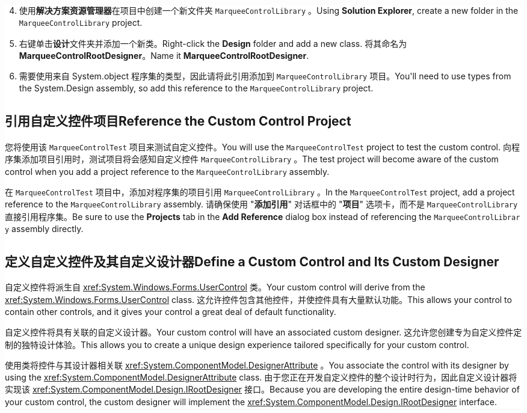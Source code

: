 4. <span data-ttu-id="1043c-126">使用**解决方案资源管理器**在项目中创建一个新文件夹 `MarqueeControlLibrary` 。</span><span class="sxs-lookup"><span data-stu-id="1043c-126">Using **Solution Explorer**, create a new folder in the `MarqueeControlLibrary` project.</span></span>

5. <span data-ttu-id="1043c-127">右键单击**设计**文件夹并添加一个新类。</span><span class="sxs-lookup"><span data-stu-id="1043c-127">Right-click the **Design** folder and add a new class.</span></span> <span data-ttu-id="1043c-128">将其命名为**MarqueeControlRootDesigner**。</span><span class="sxs-lookup"><span data-stu-id="1043c-128">Name it **MarqueeControlRootDesigner**.</span></span>

6. <span data-ttu-id="1043c-129">需要使用来自 System.object 程序集的类型，因此请将此引用添加到 `MarqueeControlLibrary` 项目。</span><span class="sxs-lookup"><span data-stu-id="1043c-129">You'll need to use types from the System.Design assembly, so add this reference to the `MarqueeControlLibrary` project.</span></span>

## <a name="reference-the-custom-control-project"></a><span data-ttu-id="1043c-130">引用自定义控件项目</span><span class="sxs-lookup"><span data-stu-id="1043c-130">Reference the Custom Control Project</span></span>

<span data-ttu-id="1043c-131">您将使用该 `MarqueeControlTest` 项目来测试自定义控件。</span><span class="sxs-lookup"><span data-stu-id="1043c-131">You will use the `MarqueeControlTest` project to test the custom control.</span></span> <span data-ttu-id="1043c-132">向程序集添加项目引用时，测试项目将会感知自定义控件 `MarqueeControlLibrary` 。</span><span class="sxs-lookup"><span data-stu-id="1043c-132">The test project will become aware of the custom control when you add a project reference to the `MarqueeControlLibrary` assembly.</span></span>

<span data-ttu-id="1043c-133">在 `MarqueeControlTest` 项目中，添加对程序集的项目引用 `MarqueeControlLibrary` 。</span><span class="sxs-lookup"><span data-stu-id="1043c-133">In the `MarqueeControlTest` project, add a project reference to the `MarqueeControlLibrary` assembly.</span></span> <span data-ttu-id="1043c-134">请确保使用 "**添加引用**" 对话框中的 "**项目**" 选项卡，而不是 `MarqueeControlLibrary` 直接引用程序集。</span><span class="sxs-lookup"><span data-stu-id="1043c-134">Be sure to use the **Projects** tab in the **Add Reference** dialog box instead of referencing the `MarqueeControlLibrary` assembly directly.</span></span>

## <a name="define-a-custom-control-and-its-custom-designer"></a><span data-ttu-id="1043c-135">定义自定义控件及其自定义设计器</span><span class="sxs-lookup"><span data-stu-id="1043c-135">Define a Custom Control and Its Custom Designer</span></span>

<span data-ttu-id="1043c-136">自定义控件将派生自 <xref:System.Windows.Forms.UserControl> 类。</span><span class="sxs-lookup"><span data-stu-id="1043c-136">Your custom control will derive from the <xref:System.Windows.Forms.UserControl> class.</span></span> <span data-ttu-id="1043c-137">这允许控件包含其他控件，并使控件具有大量默认功能。</span><span class="sxs-lookup"><span data-stu-id="1043c-137">This allows your control to contain other controls, and it gives your control a great deal of default functionality.</span></span>

<span data-ttu-id="1043c-138">自定义控件将具有关联的自定义设计器。</span><span class="sxs-lookup"><span data-stu-id="1043c-138">Your custom control will have an associated custom designer.</span></span> <span data-ttu-id="1043c-139">这允许您创建专为自定义控件定制的独特设计体验。</span><span class="sxs-lookup"><span data-stu-id="1043c-139">This allows you to create a unique design experience tailored specifically for your custom control.</span></span>

<span data-ttu-id="1043c-140">使用类将控件与其设计器相关联 <xref:System.ComponentModel.DesignerAttribute> 。</span><span class="sxs-lookup"><span data-stu-id="1043c-140">You associate the control with its designer by using the <xref:System.ComponentModel.DesignerAttribute> class.</span></span> <span data-ttu-id="1043c-141">由于您正在开发自定义控件的整个设计时行为，因此自定义设计器将实现该 <xref:System.ComponentModel.Design.IRootDesigner> 接口。</span><span class="sxs-lookup"><span data-stu-id="1043c-141">Because you are developing the entire design-time behavior of your custom control, the custom designer will implement the <xref:System.ComponentModel.Design.IRootDesigner> interface.</span></span>
